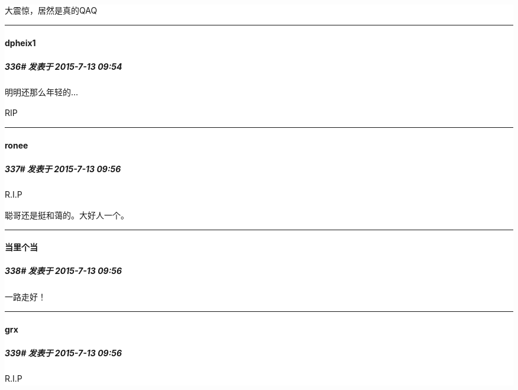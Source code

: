 
大震惊，居然是真的QAQ







-----

####  dpheix1  
##### 336#       发表于 2015-7-13 09:54




明明还那么年轻的…

RIP







-----

####  ronee  
##### 337#       发表于 2015-7-13 09:56




R.I.P 

聪哥还是挺和蔼的。大好人一个。







-----

####  当里个当  
##### 338#       发表于 2015-7-13 09:56




一路走好！







-----

####  grx  
##### 339#       发表于 2015-7-13 09:56




R.I.P
